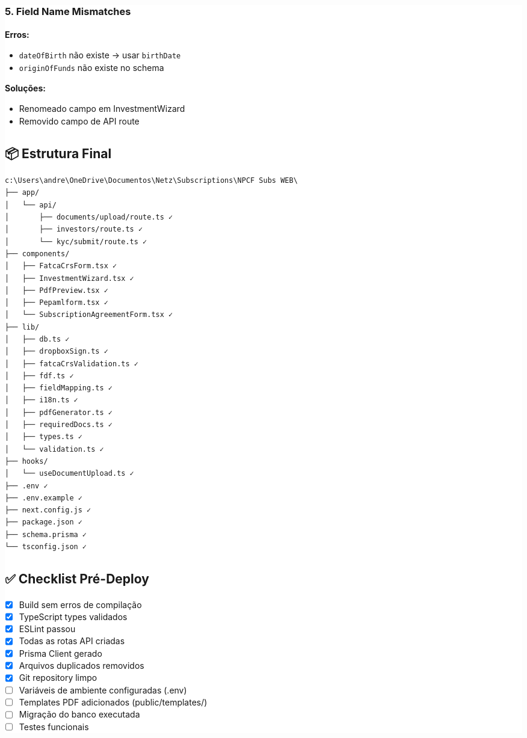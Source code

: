 ### 5. Field Name Mismatches
**Erros:** 
- `dateOfBirth` não existe → usar `birthDate`
- `originOfFunds` não existe no schema

**Soluções:**
- Renomeado campo em InvestmentWizard
- Removido campo de API route

## 📦 Estrutura Final

```
c:\Users\andre\OneDrive\Documentos\Netz\Subscriptions\NPCF Subs WEB\
├── app/
│   └── api/
│       ├── documents/upload/route.ts ✓
│       ├── investors/route.ts ✓
│       └── kyc/submit/route.ts ✓
├── components/
│   ├── FatcaCrsForm.tsx ✓
│   ├── InvestmentWizard.tsx ✓
│   ├── PdfPreview.tsx ✓
│   ├── Pepamlform.tsx ✓
│   └── SubscriptionAgreementForm.tsx ✓
├── lib/
│   ├── db.ts ✓
│   ├── dropboxSign.ts ✓
│   ├── fatcaCrsValidation.ts ✓
│   ├── fdf.ts ✓
│   ├── fieldMapping.ts ✓
│   ├── i18n.ts ✓
│   ├── pdfGenerator.ts ✓
│   ├── requiredDocs.ts ✓
│   ├── types.ts ✓
│   └── validation.ts ✓
├── hooks/
│   └── useDocumentUpload.ts ✓
├── .env ✓
├── .env.example ✓
├── next.config.js ✓
├── package.json ✓
├── schema.prisma ✓
└── tsconfig.json ✓
```

## ✅ Checklist Pré-Deploy

- [x] Build sem erros de compilação
- [x] TypeScript types validados
- [x] ESLint passou
- [x] Todas as rotas API criadas
- [x] Prisma Client gerado
- [x] Arquivos duplicados removidos
- [x] Git repository limpo
- [ ] Variáveis de ambiente configuradas (.env)
- [ ] Templates PDF adicionados (public/templates/)
- [ ] Migração do banco executada
- [ ] Testes funcionais
